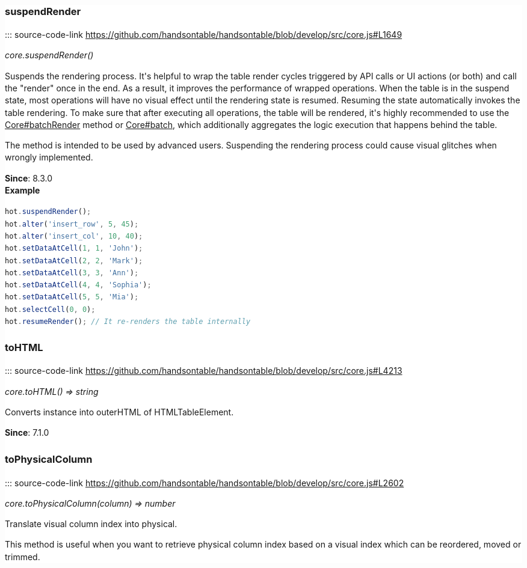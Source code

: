 
### suspendRender
::: source-code-link https://github.com/handsontable/handsontable/blob/develop/src/core.js#L1649


_core.suspendRender()_

Suspends the rendering process. It's helpful to wrap the table render
cycles triggered by API calls or UI actions (or both) and call the "render"
once in the end. As a result, it improves the performance of wrapped operations.
When the table is in the suspend state, most operations will have no visual
effect until the rendering state is resumed. Resuming the state automatically
invokes the table rendering. To make sure that after executing all operations,
the table will be rendered, it's highly recommended to use the [Core#batchRender](./core/#batchrender)
method or [Core#batch](./core/#batch), which additionally aggregates the logic execution
that happens behind the table.

The method is intended to be used by advanced users. Suspending the rendering
process could cause visual glitches when wrongly implemented.

**Since**: 8.3.0  
**Example**  
```js
hot.suspendRender();
hot.alter('insert_row', 5, 45);
hot.alter('insert_col', 10, 40);
hot.setDataAtCell(1, 1, 'John');
hot.setDataAtCell(2, 2, 'Mark');
hot.setDataAtCell(3, 3, 'Ann');
hot.setDataAtCell(4, 4, 'Sophia');
hot.setDataAtCell(5, 5, 'Mia');
hot.selectCell(0, 0);
hot.resumeRender(); // It re-renders the table internally
```


### toHTML
::: source-code-link https://github.com/handsontable/handsontable/blob/develop/src/core.js#L4213


_core.toHTML() ⇒ string_

Converts instance into outerHTML of HTMLTableElement.

**Since**: 7.1.0  


### toPhysicalColumn
::: source-code-link https://github.com/handsontable/handsontable/blob/develop/src/core.js#L2602


_core.toPhysicalColumn(column) ⇒ number_

Translate visual column index into physical.

This method is useful when you want to retrieve physical column index based on a visual index which can be
reordered, moved or trimmed.
